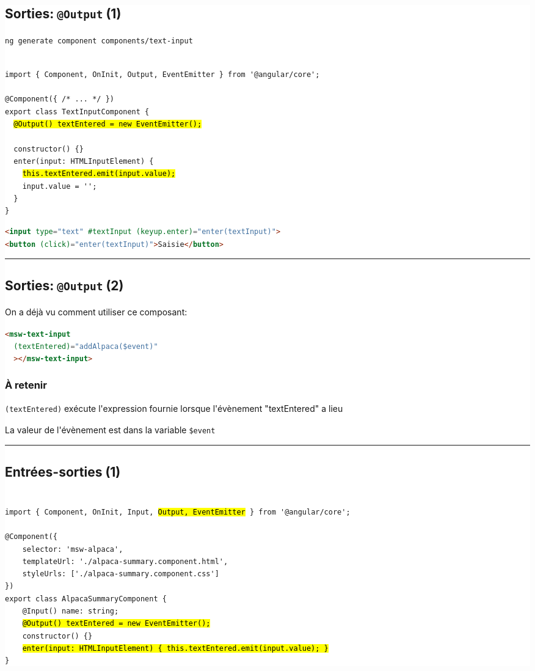 
## Sorties: `@Output` (1)


```bash
ng generate component components/text-input
```

<pre><code class="typescript" data-trim data-noescape>
import { Component, OnInit, Output, EventEmitter } from '@angular/core';

@Component({ /* ... */ })
export class TextInputComponent {
  <mark>@Output() textEntered = new EventEmitter();</mark>

  constructor() {}
  enter(input: HTMLInputElement) {
    <mark>this.textEntered.emit(input.value);</mark>
    input.value = '';
  }
}
</code></pre>

```html
<input type="text" #textInput (keyup.enter)="enter(textInput)">
<button (click)="enter(textInput)">Saisie</button>
```

---

## Sorties: `@Output` (2)

On a déjà vu comment utiliser ce composant:

```html
<msw-text-input
  (textEntered)="addAlpaca($event)"
  ></msw-text-input>
```

### À retenir

<i class="fa fa-hand-o-right"></i> `(textEntered)` exécute l'expression fournie lorsque l'évènement
"textEntered" a lieu

<i class="fa fa-hand-o-right"></i> La valeur de l'évènement est dans la variable `$event`

---

## Entrées-sorties (1)

<pre><code class="typescript" data-trim data-noescape>
import { Component, OnInit, Input, <mark>Output, EventEmitter</mark> } from '@angular/core';

@Component({
    selector: 'msw-alpaca',
    templateUrl: './alpaca-summary.component.html',
    styleUrls: ['./alpaca-summary.component.css']
})
export class AlpacaSummaryComponent {
    @Input() name: string;
    <mark>@Output() textEntered = new EventEmitter();</mark>
    constructor() {}
    <mark>enter(input: HTMLInputElement) { this.textEntered.emit(input.value); }</mark>
}
</code></pre>
